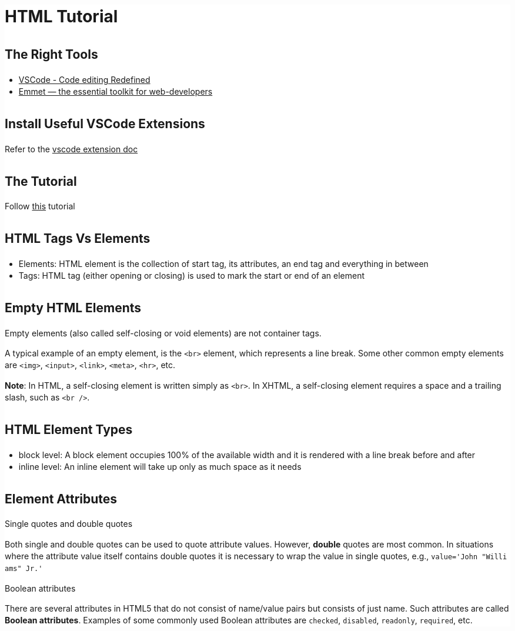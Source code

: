 # HTML Tutorial

## The Right Tools

- [VSCode - Code editing Redefined](https://code.visualstudio.com/)
- [Emmet — the essential toolkit for web-developers](https://emmet.io/)

## Install Useful VSCode Extensions

Refer to the [vscode extension doc](../tools/vscode-extensions.md)

## The Tutorial

Follow [this](https://www.tutorialrepublic.com/html-tutorial/) tutorial

## HTML Tags Vs Elements

- Elements: HTML element is the collection of start tag, its attributes, an end tag and everything in between
- Tags: HTML tag (either opening or closing) is used to mark the start or end of an element

## Empty HTML Elements

Empty elements (also called self-closing or void elements) are not container tags.

A typical example of an empty element, is the `<br>` element, which represents a line break. Some other common empty elements are `<img>`, `<input>`, `<link>`, `<meta>`, `<hr>`, etc.

**Note**: In HTML, a self-closing element is written simply as `<br>`. In XHTML, a self-closing element requires a space and a trailing slash, such as `<br />`.

## HTML Element Types

- block level: A block element occupies 100% of the available width and it is rendered with a line break before and after
- inline level: An inline element will take up only as much space as it needs

## Element Attributes

Single quotes and double quotes

Both single and double quotes can be used to quote attribute values. However, **double** quotes are most common. In situations where the attribute value itself contains double quotes it is necessary to wrap the value in single quotes, e.g., `value='John "Williams" Jr.'`

Boolean attributes

There are several attributes in HTML5 that do not consist of name/value pairs but consists of just name. Such attributes are called **Boolean attributes**. Examples of some commonly used Boolean attributes are `checked`, `disabled`, `readonly`, `required`, etc.
